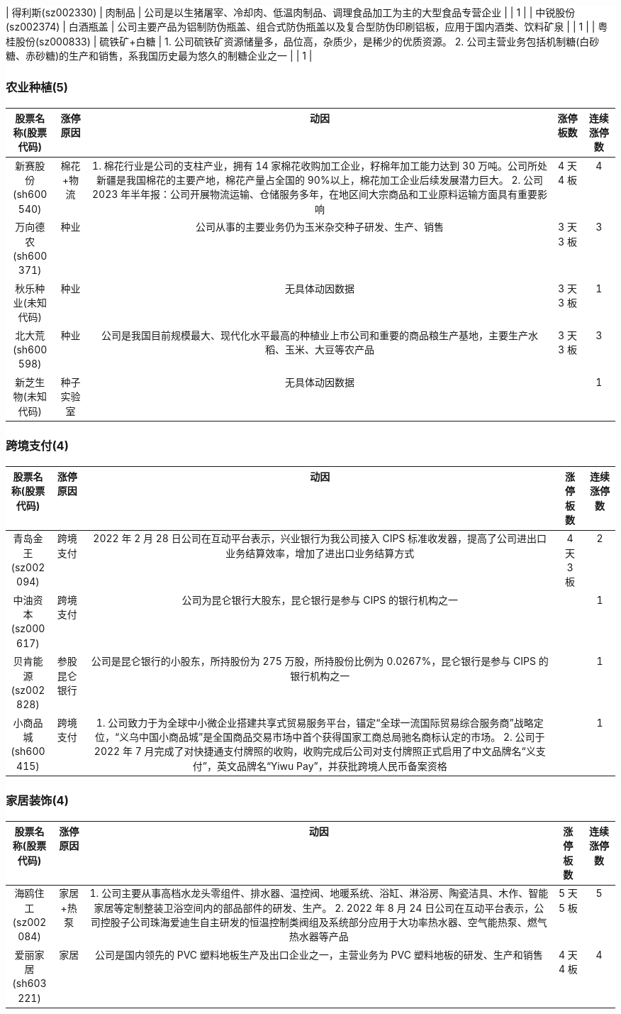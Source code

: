 |  得利斯(sz002330)  |   肉制品    |                                                       公司是以生猪屠宰、冷却肉、低温肉制品、调理食品加工为主的大型食品专营企业                                                       |           |     1      |
| 中锐股份(sz002374) |  白酒瓶盖   |                                              公司主要产品为铝制防伪瓶盖、组合式防伪瓶盖以及复合型防伪印刷铝板，应用于国内酒类、饮料矿泉                                              |           |     1      |
| 粤桂股份(sz000833) | 硫铁矿+白糖 |                 1. 公司硫铁矿资源储量多，品位高，杂质少，是稀少的优质资源。 2. 公司主营业务包括机制糖(白砂糖、赤砂糖)的生产和销售，系我国历史最为悠久的制糖企业之一                  |           |     1      |

### 农业种植(5)

| 股票名称(股票代码) |  涨停原因  |                                                                                                                                         动因                                                                                                                                          | 涨停板数  | 连续涨停数 |
| :----------------: | :--------: | :-----------------------------------------------------------------------------------------------------------------------------------------------------------------------------------------------------------------------------------------------------------------------------------: | :-------: | :--------: |
| 新赛股份(sh600540) | 棉花+物流  | 1. 棉花行业是公司的支柱产业，拥有 14 家棉花收购加工企业，籽棉年加工能力达到 30 万吨。公司所处新疆是我国棉花的主要产地，棉花产量占全国的 90%以上，棉花加工企业后续发展潜力巨大。 2. 公司 2023 年半年报：公司开展物流运输、仓储服务多年，在地区间大宗商品和工业原料运输方面具有重要影响 | 4 天 4 板 |     4      |
| 万向德农(sh600371) |    种业    |                                                                                                                  公司从事的主要业务仍为玉米杂交种子研发、生产、销售                                                                                                                   | 3 天 3 板 |     3      |
| 秋乐种业(未知代码) |    种业    |                                                                                                                                    无具体动因数据                                                                                                                                     | 3 天 3 板 |     1      |
|  北大荒(sh600598)  |    种业    |                                                                                    公司是我国目前规模最大、现代化水平最高的种植业上市公司和重要的商品粮生产基地，主要生产水稻、玉米、大豆等农产品                                                                                     | 3 天 3 板 |     3      |
| 新芝生物(未知代码) | 种子实验室 |                                                                                                                                    无具体动因数据                                                                                                                                     |           |     1      |

### 跨境支付(4)

| 股票名称(股票代码) |   涨停原因   |                                                                                                                                                                  动因                                                                                                                                                                  | 涨停板数  | 连续涨停数 |
| :----------------: | :----------: | :------------------------------------------------------------------------------------------------------------------------------------------------------------------------------------------------------------------------------------------------------------------------------------------------------------------------------------: | :-------: | :--------: |
| 青岛金王(sz002094) |   跨境支付   |                                                                                                   2022 年 2 月 28 日公司在互动平台表示，兴业银行为我公司接入 CIPS 标准收发器，提高了公司进出口业务结算效率，增加了进出口业务结算方式                                                                                                   | 4 天 3 板 |     2      |
| 中油资本(sz000617) |   跨境支付   |                                                                                                                                        公司为昆仑银行大股东，昆仑银行是参与 CIPS 的银行机构之一                                                                                                                                        |           |     1      |
| 贝肯能源(sz002828) | 参股昆仑银行 |                                                                                                                公司是昆仑银行的小股东，所持股份为 275 万股，所持股份比例为 0.0267%，昆仑银行是参与 CIPS 的银行机构之一                                                                                                                 |           |     1      |
| 小商品城(sh600415) |   跨境支付   | 1. 公司致力于为全球中小微企业搭建共享式贸易服务平台，锚定“全球一流国际贸易综合服务商”战略定位，“义乌中国小商品城”是全国商品交易市场中首个获得国家工商总局驰名商标认定的市场。 2. 公司于 2022 年 7 月完成了对快捷通支付牌照的收购，收购完成后公司对支付牌照正式启用了中文品牌名“义支付”，英文品牌名“Yiwu Pay”，并获批跨境人民币备案资格 |           |     1      |

### 家居装饰(4)

| 股票名称(股票代码) | 涨停原因  |                                                                                                                                               动因                                                                                                                                                | 涨停板数  | 连续涨停数 |
| :----------------: | :-------: | :-----------------------------------------------------------------------------------------------------------------------------------------------------------------------------------------------------------------------------------------------------------------------------------------------: | :-------: | :--------: |
| 海鸥住工(sz002084) | 家居+热泵 | 1. 公司主要从事高档水龙头零组件、排水器、温控阀、地暖系统、浴缸、淋浴房、陶瓷洁具、木作、智能家居等定制整装卫浴空间内的部品部件的研发、生产。 2. 2022 年 8 月 24 日公司在互动平台表示，公司控股子公司珠海爱迪生自主研发的恒温控制类阀组及系统部分应用于大功率热水器、空气能热泵、燃气热水器等产品 | 5 天 5 板 |     5      |
| 爱丽家居(sh603221) |   家居    |                                                                                                    公司是国内领先的 PVC 塑料地板生产及出口企业之一，主营业务为 PVC 塑料地板的研发、生产和销售                                                                                                     | 4 天 4 板 |     4      |